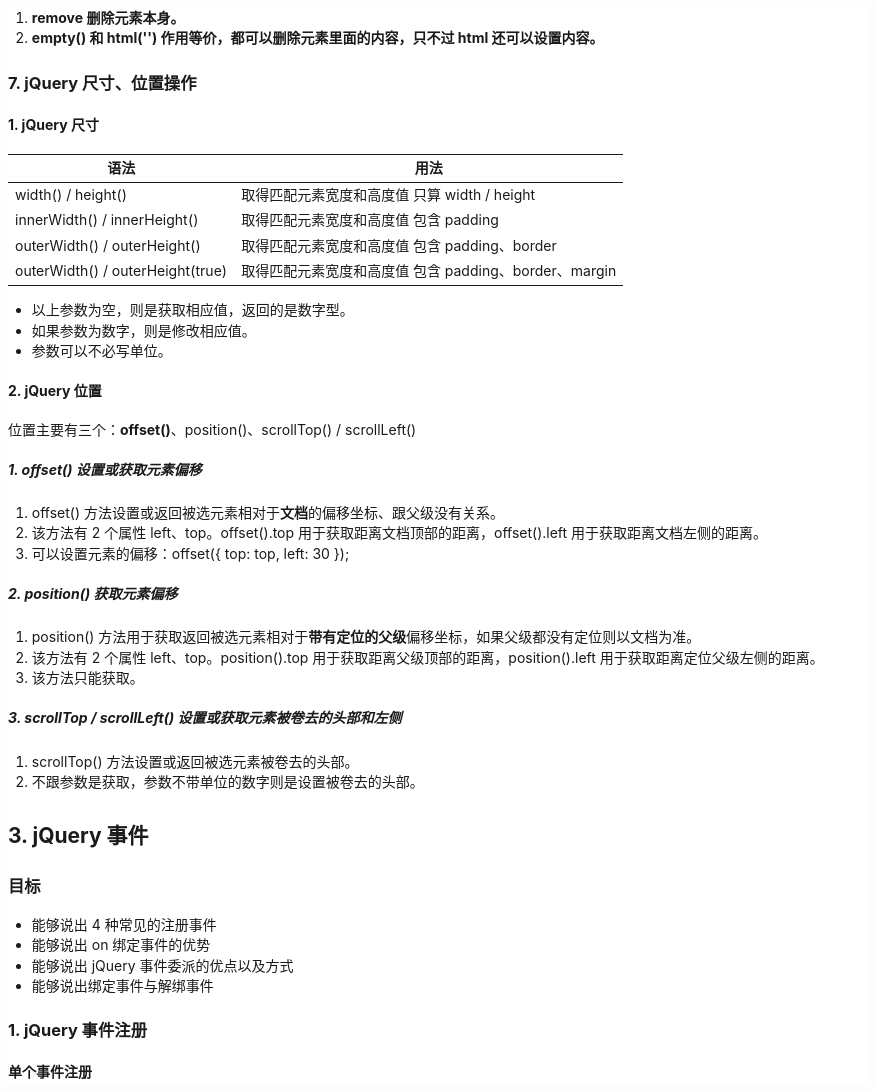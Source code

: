 1. **remove 删除元素本身。**
2. **empty() 和 html('') 作用等价，都可以删除元素里面的内容，只不过 html 还可以设置内容。**

### 7. jQuery 尺寸、位置操作

#### 1. jQuery 尺寸

| 语法                             | 用法                                                  |
| -------------------------------- | ----------------------------------------------------- |
| width() / height()               | 取得匹配元素宽度和高度值 只算 width / height          |
| innerWidth() / innerHeight()     | 取得匹配元素宽度和高度值 包含 padding                 |
| outerWidth() / outerHeight()     | 取得匹配元素宽度和高度值 包含 padding、border         |
| outerWidth() / outerHeight(true) | 取得匹配元素宽度和高度值 包含 padding、border、margin |

- 以上参数为空，则是获取相应值，返回的是数字型。
- 如果参数为数字，则是修改相应值。
- 参数可以不必写单位。

#### 2. jQuery 位置

位置主要有三个：**offset()**、position()、scrollTop() / scrollLeft()

##### 1. offset() 设置或获取元素偏移

1. offset() 方法设置或返回被选元素相对于**文档**的偏移坐标、跟父级没有关系。
2. 该方法有 2 个属性 left、top。offset().top 用于获取距离文档顶部的距离，offset().left 用于获取距离文档左侧的距离。
3. 可以设置元素的偏移：offset({ top: top, left: 30 });

##### 2. position() 获取元素偏移

1. position() 方法用于获取返回被选元素相对于**带有定位的父级**偏移坐标，如果父级都没有定位则以文档为准。
2. 该方法有 2 个属性 left、top。position().top 用于获取距离父级顶部的距离，position().left 用于获取距离定位父级左侧的距离。
3. 该方法只能获取。

##### 3. scrollTop / scrollLeft() 设置或获取元素被卷去的头部和左侧

1. scrollTop() 方法设置或返回被选元素被卷去的头部。
2. 不跟参数是获取，参数不带单位的数字则是设置被卷去的头部。

## 3. jQuery 事件

### 目标

- 能够说出 4 种常见的注册事件
- 能够说出 on 绑定事件的优势
- 能够说出 jQuery 事件委派的优点以及方式
- 能够说出绑定事件与解绑事件

### 1. jQuery 事件注册

#### 单个事件注册
